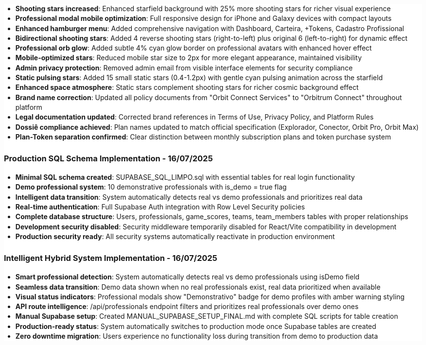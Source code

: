 - **Shooting stars increased**: Enhanced starfield background with 25% more shooting stars for richer visual experience
- **Professional modal mobile optimization**: Full responsive design for iPhone and Galaxy devices with compact layouts
- **Enhanced hamburger menu**: Added comprehensive navigation with Dashboard, Carteira, +Tokens, Cadastro Profissional
- **Bidirectional shooting stars**: Added 4 reverse shooting stars (right-to-left) plus original 6 (left-to-right) for dynamic effect
- **Professional orb glow**: Added subtle 4% cyan glow border on professional avatars with enhanced hover effect
- **Mobile-optimized stars**: Reduced mobile star size to 2px for more elegant appearance, maintained visibility
- **Admin privacy protection**: Removed admin email from visible interface elements for security compliance
- **Static pulsing stars**: Added 15 small static stars (0.4-1.2px) with gentle cyan pulsing animation across the starfield
- **Enhanced space atmosphere**: Static stars complement shooting stars for richer cosmic background effect
- **Brand name correction**: Updated all policy documents from "Orbit Connect Services" to "Orbitrum Connect" throughout platform
- **Legal documentation updated**: Corrected brand references in Terms of Use, Privacy Policy, and Platform Rules
- **Dossiê compliance achieved**: Plan names updated to match official specification (Explorador, Conector, Orbit Pro, Orbit Max)
- **Plan-Token separation confirmed**: Clear distinction between monthly subscription plans and token purchase system

### Production SQL Schema Implementation - 16/07/2025
- **Minimal SQL schema created**: SUPABASE_SQL_LIMPO.sql with essential tables for real login functionality
- **Demo professional system**: 10 demonstrative professionals with is_demo = true flag
- **Intelligent data transition**: System automatically detects real vs demo professionals and prioritizes real data
- **Real-time authentication**: Full Supabase Auth integration with Row Level Security policies
- **Complete database structure**: Users, professionals, game_scores, teams, team_members tables with proper relationships
- **Development security disabled**: Security middleware temporarily disabled for React/Vite compatibility in development
- **Production security ready**: All security systems automatically reactivate in production environment

### Intelligent Hybrid System Implementation - 16/07/2025
- **Smart professional detection**: System automatically detects real vs demo professionals using isDemo field
- **Seamless data transition**: Demo data shown when no real professionals exist, real data prioritized when available
- **Visual status indicators**: Professional modals show "Demonstrativo" badge for demo profiles with amber warning styling
- **API route intelligence**: /api/professionals endpoint filters and prioritizes real professionals over demo ones
- **Manual Supabase setup**: Created MANUAL_SUPABASE_SETUP_FINAL.md with complete SQL scripts for table creation
- **Production-ready status**: System automatically switches to production mode once Supabase tables are created
- **Zero downtime migration**: Users experience no functionality loss during transition from demo to production data
